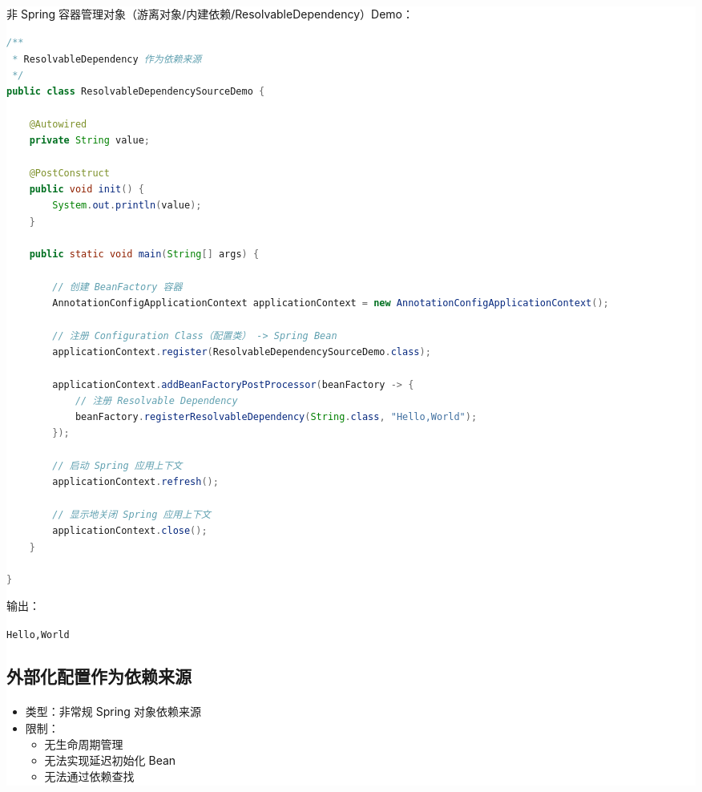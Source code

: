 非 Spring 容器管理对象（游离对象/内建依赖/ResolvableDependency）Demo：

```java
/**
 * ResolvableDependency 作为依赖来源
 */
public class ResolvableDependencySourceDemo {

    @Autowired
    private String value;

    @PostConstruct
    public void init() {
        System.out.println(value);
    }

    public static void main(String[] args) {

        // 创建 BeanFactory 容器
        AnnotationConfigApplicationContext applicationContext = new AnnotationConfigApplicationContext();

        // 注册 Configuration Class（配置类） -> Spring Bean
        applicationContext.register(ResolvableDependencySourceDemo.class);

        applicationContext.addBeanFactoryPostProcessor(beanFactory -> {
            // 注册 Resolvable Dependency
            beanFactory.registerResolvableDependency(String.class, "Hello,World");
        });

        // 启动 Spring 应用上下文
        applicationContext.refresh();

        // 显示地关闭 Spring 应用上下文
        applicationContext.close();
    }

}
```

输出：

```reStructuredText
Hello,World
```



## 外部化配置作为依赖来源

- 类型：非常规 Spring 对象依赖来源
- 限制：
  - 无生命周期管理
  - 无法实现延迟初始化 Bean
  - 无法通过依赖查找
